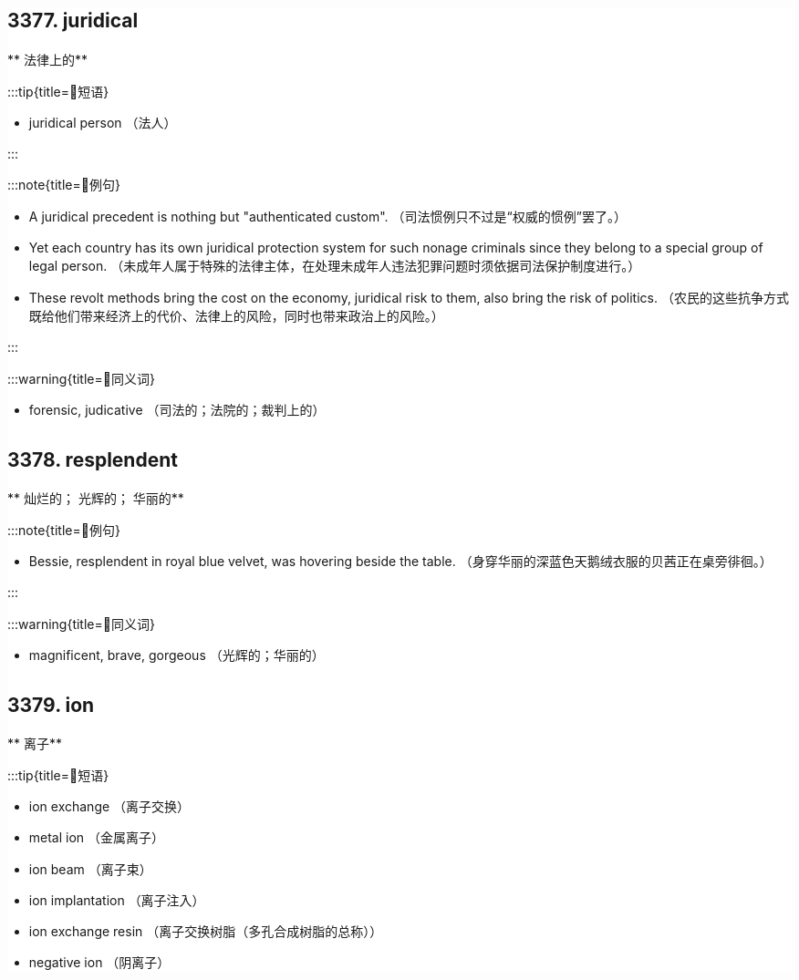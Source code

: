 
## 3377. juridical

** 法律上的**

:::tip{title=🤩短语}

- juridical person （法人）

:::

:::note{title=🎤例句}

- A juridical precedent is nothing but "authenticated custom". （司法惯例只不过是“权威的惯例”罢了。）

- Yet each country has its own juridical protection system for such nonage criminals since they belong to a special group of legal person. （未成年人属于特殊的法律主体，在处理未成年人违法犯罪问题时须依据司法保护制度进行。）

- These revolt methods bring the cost on the economy, juridical risk to them, also bring the risk of politics. （农民的这些抗争方式既给他们带来经济上的代价、法律上的风险，同时也带来政治上的风险。）

:::

:::warning{title=🤔同义词}

- forensic, judicative （司法的；法院的；裁判上的）


## 3378. resplendent

** 灿烂的； 光辉的； 华丽的**

:::note{title=🎤例句}

- Bessie, resplendent in royal blue velvet, was hovering beside the table. （身穿华丽的深蓝色天鹅绒衣服的贝茜正在桌旁徘徊。）

:::

:::warning{title=🤔同义词}

- magnificent, brave, gorgeous （光辉的；华丽的）


## 3379. ion

** 离子**

:::tip{title=🤩短语}

- ion exchange （离子交换）

- metal ion （金属离子）

- ion beam （离子束）

- ion implantation （离子注入）

- ion exchange resin （离子交换树脂（多孔合成树脂的总称））

- negative ion （阴离子）
